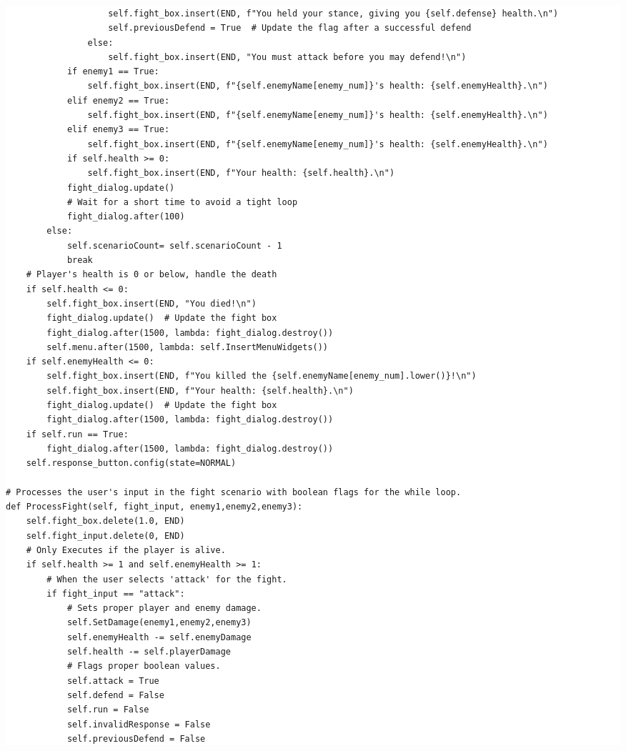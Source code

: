                         self.fight_box.insert(END, f"You held your stance, giving you {self.defense} health.\n")
                        self.previousDefend = True  # Update the flag after a successful defend
                    else:
                        self.fight_box.insert(END, "You must attack before you may defend!\n")  
                if enemy1 == True:
                    self.fight_box.insert(END, f"{self.enemyName[enemy_num]}'s health: {self.enemyHealth}.\n")
                elif enemy2 == True:
                    self.fight_box.insert(END, f"{self.enemyName[enemy_num]}'s health: {self.enemyHealth}.\n")
                elif enemy3 == True:
                    self.fight_box.insert(END, f"{self.enemyName[enemy_num]}'s health: {self.enemyHealth}.\n")
                if self.health >= 0:
                    self.fight_box.insert(END, f"Your health: {self.health}.\n")
                fight_dialog.update()
                # Wait for a short time to avoid a tight loop
                fight_dialog.after(100)
            else:
                self.scenarioCount= self.scenarioCount - 1
                break     
        # Player's health is 0 or below, handle the death
        if self.health <= 0:
            self.fight_box.insert(END, "You died!\n")
            fight_dialog.update()  # Update the fight box
            fight_dialog.after(1500, lambda: fight_dialog.destroy())
            self.menu.after(1500, lambda: self.InsertMenuWidgets())
        if self.enemyHealth <= 0:
            self.fight_box.insert(END, f"You killed the {self.enemyName[enemy_num].lower()}!\n")
            self.fight_box.insert(END, f"Your health: {self.health}.\n")
            fight_dialog.update()  # Update the fight box
            fight_dialog.after(1500, lambda: fight_dialog.destroy())
        if self.run == True:
            fight_dialog.after(1500, lambda: fight_dialog.destroy())
        self.response_button.config(state=NORMAL)
    
    # Processes the user's input in the fight scenario with boolean flags for the while loop.
    def ProcessFight(self, fight_input, enemy1,enemy2,enemy3):
        self.fight_box.delete(1.0, END)
        self.fight_input.delete(0, END)
        # Only Executes if the player is alive.
        if self.health >= 1 and self.enemyHealth >= 1:
            # When the user selects 'attack' for the fight.
            if fight_input == "attack":
                # Sets proper player and enemy damage.
                self.SetDamage(enemy1,enemy2,enemy3)
                self.enemyHealth -= self.enemyDamage
                self.health -= self.playerDamage 
                # Flags proper boolean values.        
                self.attack = True
                self.defend = False
                self.run = False
                self.invalidResponse = False
                self.previousDefend = False
